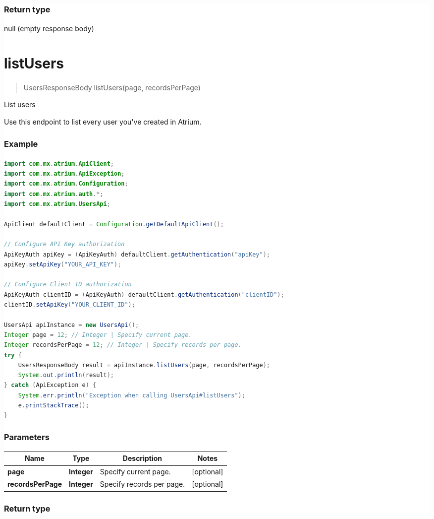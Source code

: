 ### Return type

null (empty response body)

<a name="listUsers"></a>
# **listUsers**
> UsersResponseBody listUsers(page, recordsPerPage)

List users

Use this endpoint to list every user you&#39;ve created in Atrium.

### Example
```java
import com.mx.atrium.ApiClient;
import com.mx.atrium.ApiException;
import com.mx.atrium.Configuration;
import com.mx.atrium.auth.*;
import com.mx.atrium.UsersApi;

ApiClient defaultClient = Configuration.getDefaultApiClient();

// Configure API Key authorization
ApiKeyAuth apiKey = (ApiKeyAuth) defaultClient.getAuthentication("apiKey");
apiKey.setApiKey("YOUR_API_KEY");

// Configure Client ID authorization
ApiKeyAuth clientID = (ApiKeyAuth) defaultClient.getAuthentication("clientID");
clientID.setApiKey("YOUR_CLIENT_ID");

UsersApi apiInstance = new UsersApi();
Integer page = 12; // Integer | Specify current page.
Integer recordsPerPage = 12; // Integer | Specify records per page.
try {
    UsersResponseBody result = apiInstance.listUsers(page, recordsPerPage);
    System.out.println(result);
} catch (ApiException e) {
    System.err.println("Exception when calling UsersApi#listUsers");
    e.printStackTrace();
}
```

### Parameters

Name | Type | Description  | Notes
------------- | ------------- | ------------- | -------------
 **page** | **Integer**| Specify current page. | [optional]
 **recordsPerPage** | **Integer**| Specify records per page. | [optional]

### Return type
